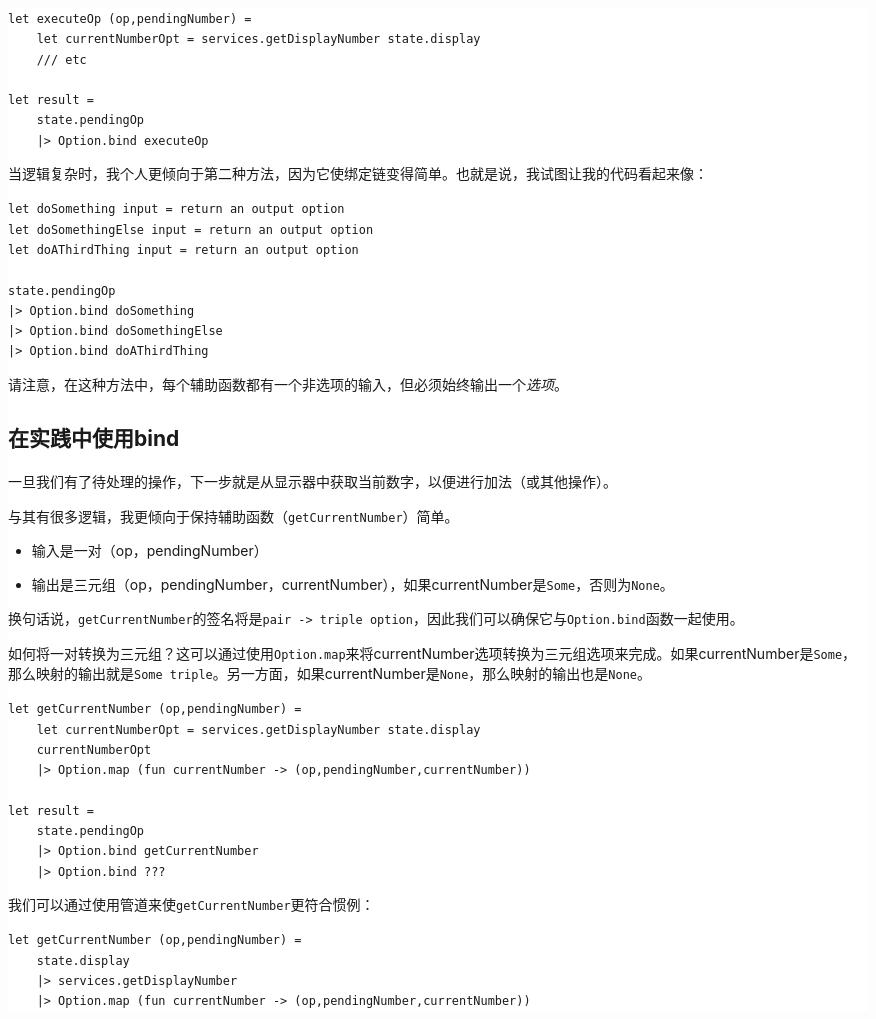 ```
let executeOp (op,pendingNumber) = 
    let currentNumberOpt = services.getDisplayNumber state.display
    /// etc

let result = 
    state.pendingOp
    |> Option.bind executeOp 
```

当逻辑复杂时，我个人更倾向于第二种方法，因为它使绑定链变得简单。也就是说，我试图让我的代码看起来像：

```
let doSomething input = return an output option
let doSomethingElse input = return an output option
let doAThirdThing input = return an output option

state.pendingOp
|> Option.bind doSomething
|> Option.bind doSomethingElse
|> Option.bind doAThirdThing 
```

请注意，在这种方法中，每个辅助函数都有一个非选项的输入，但必须始终输出一个*选项*。

## 在实践中使用bind

一旦我们有了待处理的操作，下一步就是从显示器中获取当前数字，以便进行加法（或其他操作）。

与其有很多逻辑，我更倾向于保持辅助函数（`getCurrentNumber`）简单。

+   输入是一对（op，pendingNumber）

+   输出是三元组（op，pendingNumber，currentNumber），如果currentNumber是`Some`，否则为`None`。

换句话说，`getCurrentNumber`的签名将是`pair -> triple option`，因此我们可以确保它与`Option.bind`函数一起使用。

如何将一对转换为三元组？这可以通过使用`Option.map`来将currentNumber选项转换为三元组选项来完成。如果currentNumber是`Some`，那么映射的输出就是`Some triple`。另一方面，如果currentNumber是`None`，那么映射的输出也是`None`。

```
let getCurrentNumber (op,pendingNumber) = 
    let currentNumberOpt = services.getDisplayNumber state.display
    currentNumberOpt 
    |> Option.map (fun currentNumber -> (op,pendingNumber,currentNumber))

let result = 
    state.pendingOp
    |> Option.bind getCurrentNumber
    |> Option.bind ??? 
```

我们可以通过使用管道来使`getCurrentNumber`更符合惯例：

```
let getCurrentNumber (op,pendingNumber) = 
    state.display
    |> services.getDisplayNumber 
    |> Option.map (fun currentNumber -> (op,pendingNumber,currentNumber)) 
```
